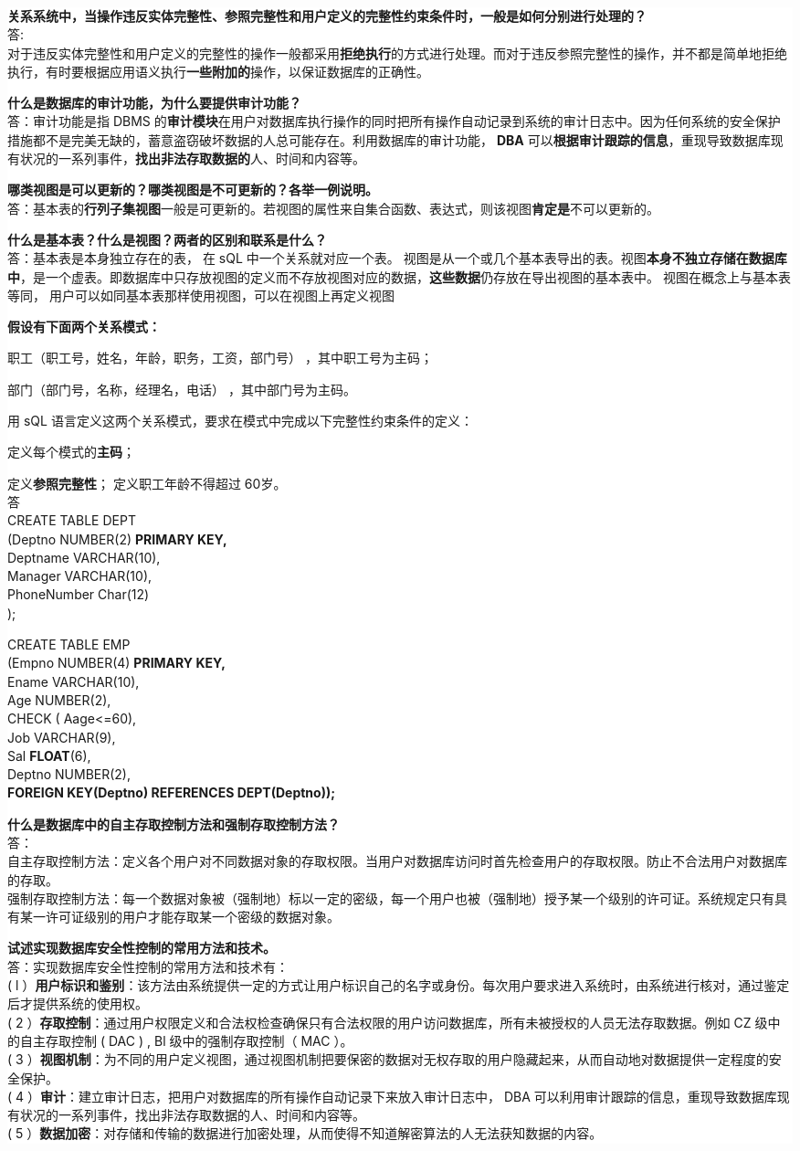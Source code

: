 **关系系统中，当操作违反实体完整性、参照完整性和用户定义的完整性约束条件时，一般是如何分别进行处理的？**  
答:  
对于违反实体完整性和用户定义的完整性的操作一般都采用**拒绝执行**的方式进行处理。而对于违反参照完整性的操作，并不都是简单地拒绝执行，有时要根据应用语义执行**一些附加的**操作，以保证数据库的正确性。

**什么是数据库的审计功能，为什么要提供审计功能？**  
答：审计功能是指 DBMS 的**审计模块**在用户对数据库执行操作的同时把所有操作自动记录到系统的审计日志中。因为任何系统的安全保护措施都不是完美无缺的，蓄意盗窃破坏数据的人总可能存在。利用数据库的审计功能， **DBA** 可以**根据审计跟踪的信息**，重现导致数据库现有状况的一系列事件，**找出非法存取数据的**人、时间和内容等。

**哪类视图是可以更新的？哪类视图是不可更新的？各举一例说明。**  
答：基本表的**行列子集视图**一般是可更新的。若视图的属性来自集合函数、表达式，则该视图**肯定是**不可以更新的。

**什么是基本表？什么是视图？两者的区别和联系是什么？**  
答：基本表是本身独立存在的表， 在 sQL 中一个关系就对应一个表。 视图是从一个或几个基本表导出的表。视图**本身不独立存储在数据库中**，是一个虚表。即数据库中只存放视图的定义而不存放视图对应的数据，**这些数据**仍存放在导出视图的基本表中。 视图在概念上与基本表等同， 用户可以如同基本表那样使用视图，可以在视图上再定义视图

 

**假设有下面两个关系模式：**

职工（职工号，姓名，年龄，职务，工资，部门号） ，其中职工号为主码；

部门（部门号，名称，经理名，电话） ，其中部门号为主码。

用 sQL 语言定义这两个关系模式，要求在模式中完成以下完整性约束条件的定义：

定义每个模式的**主码**；

定义**参照完整性**； 定义职工年龄不得超过 60岁。  
答  
CREATE TABLE DEPT  
\(Deptno NUMBER\(2\) **PRIMARY KEY,**  
Deptname VARCHAR\(10\),  
Manager VARCHAR\(10\),  
PhoneNumber Char\(12\)  
\);

  
CREATE TABLE EMP  
\(Empno NUMBER\(4\) **PRIMARY KEY,**  
Ename VARCHAR\(10\),  
Age NUMBER\(2\),  
CHECK \( Aage\<=60\),  
Job VARCHAR\(9\),  
Sal **FLOAT**\(6\),  
Deptno NUMBER\(2\),  
**FOREIGN KEY\(Deptno\)  REFERENCES DEPT\(Deptno\)\);**

 

**什么是数据库中的自主存取控制方法和强制存取控制方法？**  
答：  
自主存取控制方法：定义各个用户对不同数据对象的存取权限。当用户对数据库访问时首先检查用户的存取权限。防止不合法用户对数据库的存取。  
强制存取控制方法：每一个数据对象被（强制地）标以一定的密级，每一个用户也被（强制地）授予某一个级别的许可证。系统规定只有具有某一许可证级别的用户才能存取某一个密级的数据对象。

 

**试述实现数据库安全性控制的常用方法和技术。**  
答：实现数据库安全性控制的常用方法和技术有：  
\( l  ）**用户标识和鉴别**：该方法由系统提供一定的方式让用户标识自己的名字或身份。每次用户要求进入系统时，由系统进行核对，通过鉴定后才提供系统的使用权。  
\( 2 ）**存取控制**：通过用户权限定义和合法权检查确保只有合法权限的用户访问数据库，所有未被授权的人员无法存取数据。例如 CZ 级中的自主存取控制 \( DAC \) , Bl  级中的强制存取控制（ MAC ）。  
\( 3 ）**视图机制**：为不同的用户定义视图，通过视图机制把要保密的数据对无权存取的用户隐藏起来，从而自动地对数据提供一定程度的安全保护。  
\( 4 ）**审计**：建立审计日志，把用户对数据库的所有操作自动记录下来放入审计日志中， DBA 可以利用审计跟踪的信息，重现导致数据库现有状况的一系列事件，找出非法存取数据的人、时间和内容等。  
\( 5 ）**数据加密**：对存储和传输的数据进行加密处理，从而使得不知道解密算法的人无法获知数据的内容。
